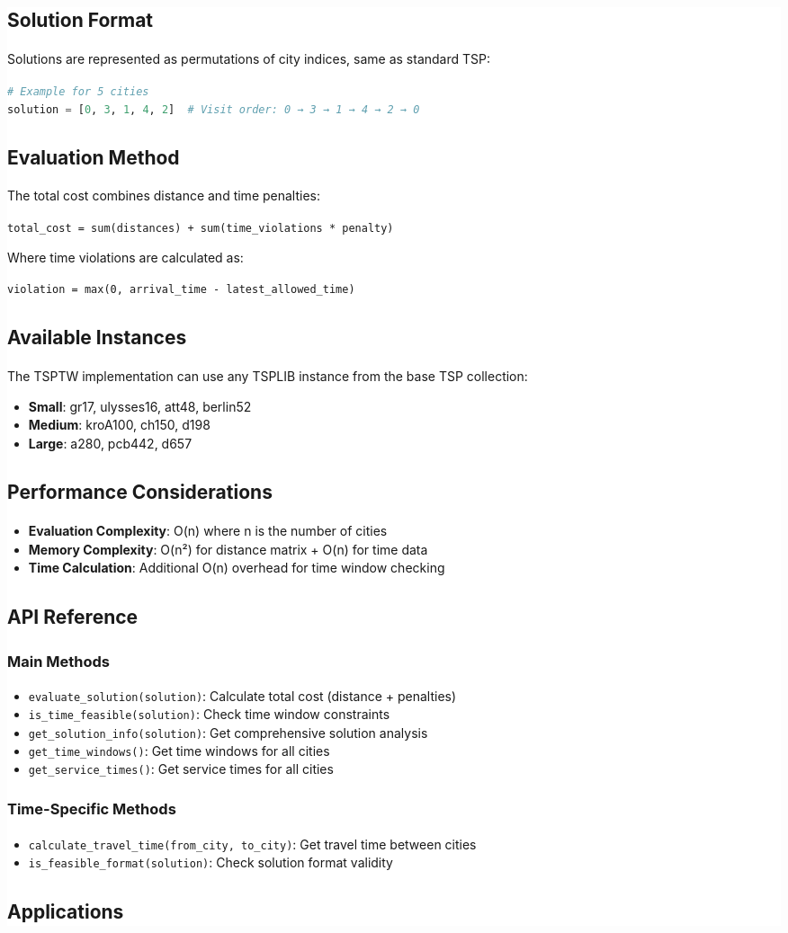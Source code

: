 ## Solution Format

Solutions are represented as permutations of city indices, same as standard TSP:

```python
# Example for 5 cities
solution = [0, 3, 1, 4, 2]  # Visit order: 0 → 3 → 1 → 4 → 2 → 0
```

## Evaluation Method

The total cost combines distance and time penalties:

```
total_cost = sum(distances) + sum(time_violations * penalty)
```

Where time violations are calculated as:
```
violation = max(0, arrival_time - latest_allowed_time)
```

## Available Instances

The TSPTW implementation can use any TSPLIB instance from the base TSP collection:

- **Small**: gr17, ulysses16, att48, berlin52
- **Medium**: kroA100, ch150, d198
- **Large**: a280, pcb442, d657

## Performance Considerations

- **Evaluation Complexity**: O(n) where n is the number of cities
- **Memory Complexity**: O(n²) for distance matrix + O(n) for time data
- **Time Calculation**: Additional O(n) overhead for time window checking

## API Reference

### Main Methods

- `evaluate_solution(solution)`: Calculate total cost (distance + penalties)
- `is_time_feasible(solution)`: Check time window constraints
- `get_solution_info(solution)`: Get comprehensive solution analysis
- `get_time_windows()`: Get time windows for all cities
- `get_service_times()`: Get service times for all cities

### Time-Specific Methods

- `calculate_travel_time(from_city, to_city)`: Get travel time between cities
- `is_feasible_format(solution)`: Check solution format validity

## Applications

